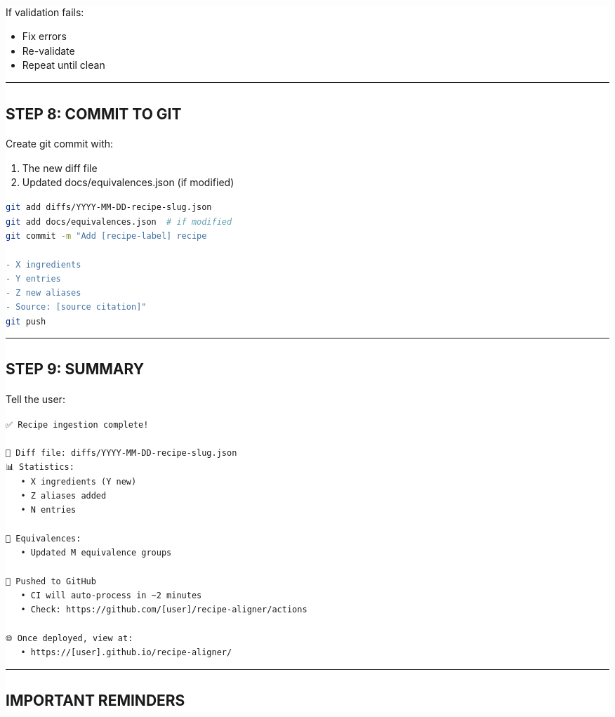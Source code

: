 If validation fails:
- Fix errors
- Re-validate
- Repeat until clean

---

## STEP 8: COMMIT TO GIT

Create git commit with:
1. The new diff file
2. Updated docs/equivalences.json (if modified)

```bash
git add diffs/YYYY-MM-DD-recipe-slug.json
git add docs/equivalences.json  # if modified
git commit -m "Add [recipe-label] recipe

- X ingredients
- Y entries
- Z new aliases
- Source: [source citation]"
git push
```

---

## STEP 9: SUMMARY

Tell the user:

```
✅ Recipe ingestion complete!

📄 Diff file: diffs/YYYY-MM-DD-recipe-slug.json
📊 Statistics:
   • X ingredients (Y new)
   • Z aliases added
   • N entries

🔗 Equivalences:
   • Updated M equivalence groups

🚀 Pushed to GitHub
   • CI will auto-process in ~2 minutes
   • Check: https://github.com/[user]/recipe-aligner/actions

🌐 Once deployed, view at:
   • https://[user].github.io/recipe-aligner/
```

---

## IMPORTANT REMINDERS
